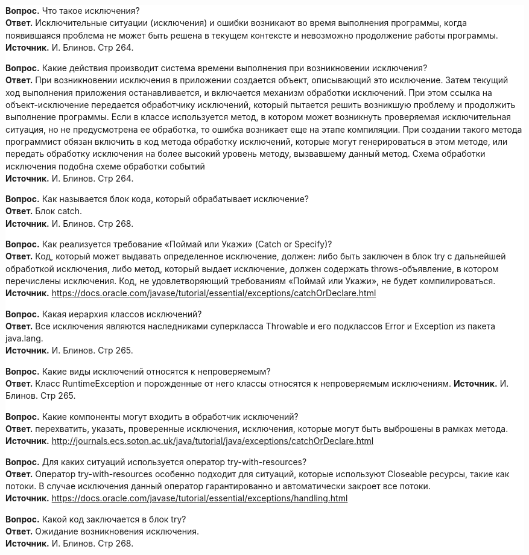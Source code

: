**Вопрос.** Что такое исключения?  
**Ответ.** Исключительные ситуации (исключения) и ошибки возникают во время выполнения программы, когда появившаяся проблема не может быть решена в текущем контексте и невозможно продолжение работы программы.  
**Источник.** И. Блинов. Стр 264.

**Вопрос.** Какие действия производит система времени выполнения при возникновении исключения?  
**Ответ.** При возникновении исключения в приложении создается объект, описывающий это исключение. Затем текущий ход выполнения приложения останавливается, и включается механизм 
обработки исключений. При этом ссылка на объект-исключение передается обработчику исключений, который пытается решить возникшую проблему и продолжить выполнение программы. Если в классе используется метод, в котором 
может возникнуть проверяемая исключительная ситуация, но не предусмотрена 
ее обработка, то ошибка возникает еще на этапе компиляции. При создании такого метода программист обязан включить в код метода обработку исключений, 
которые могут генерироваться в этом методе, или передать обработку исключения на более высокий уровень методу, вызвавшему данный метод. Схема обработки исключения подобна схеме обработки событий  
**Источник.** И. Блинов. Стр 264.

**Вопрос.** Как называется блок кода, который обрабатывает исключение?  
**Ответ.** Блок catch.  
**Источник.** И. Блинов. Стр 268.

**Вопрос.** Как реализуется требование «Поймай или Укажи» (Catch or Specify)?  
**Ответ.** Код, который может выдавать определенное исключение, должен:
либо быть заключен в блок try с дальнейшей обработкой исключения,
либо метод, который выдает исключение, должен содержать throws-объявление, в котором перечислены исключения.
Код, не удовлетворяющий требованиям «Поймай или Укажи», не будет компилироваться.  
**Источник.** https://docs.oracle.com/javase/tutorial/essential/exceptions/catchOrDeclare.html

**Вопрос.** Какая иерархия классов исключений?  
**Ответ.** Все исключения являются наследниками суперкласса 
Throwable и его подклассов Error и Exception
из пакета java.lang.  
**Источник.** И. Блинов. Стр 265.

**Вопрос.** Какие виды исключений относятся к непроверяемым?  
**Ответ.** Класс RuntimeException и порожденные от него классы относятся к непроверяемым исключениям.
**Источник.** И. Блинов. Стр 265.

**Вопрос.** Какие компоненты могут входить в обработчик исключений?  
**Ответ.** перехватить, указать, проверенные исключения, исключения, которые могут быть выброшены в рамках метода.  
**Источник.** http://journals.ecs.soton.ac.uk/java/tutorial/java/exceptions/catchOrDeclare.html

**Вопрос.** Для каких ситуаций используется оператор try-with-resources?  
**Ответ.** Оператор try-with-resources особенно подходит для ситуаций, которые используют Closeable ресурсы, 
такие как потоки. В случае исключения данный оператор гарантированно и автоматически закроет все потоки.  
**Источник.** https://docs.oracle.com/javase/tutorial/essential/exceptions/handling.html

**Вопрос.** Какой код заключается в блок try?  
**Ответ.** Ожидание возникновения исключения.  
**Источник.** И. Блинов. Стр 268.

